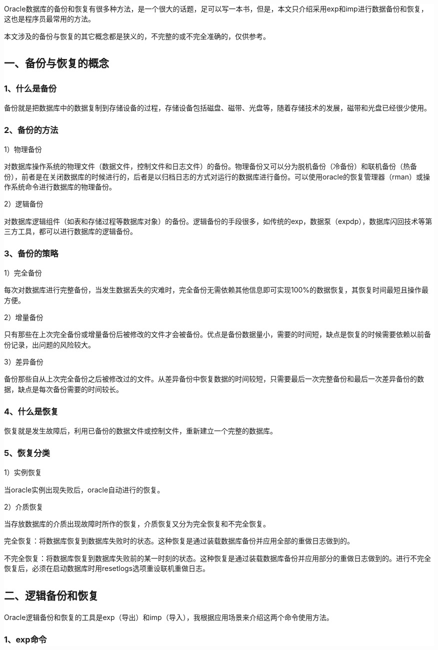 Oracle数据库的备份和恢复有很多种方法，是一个很大的话题，足可以写一本书，但是，本文只介绍采用exp和imp进行数据备份和恢复，这也是程序员最常用的方法。

本文涉及的备份与恢复的其它概念都是狭义的，不完整的或不完全准确的，仅供参考。

## 一、备份与恢复的概念

### 1、什么是备份

备份就是把数据库中的数据复制到存储设备的过程，存储设备包括磁盘、磁带、光盘等，随着存储技术的发展，磁带和光盘已经很少使用。

### 2、备份的方法

1）物理备份

对数据库操作系统的物理文件（数据文件，控制文件和日志文件）的备份。物理备份又可以分为脱机备份（冷备份）和联机备份（热备份），前者是在关闭数据库的时候进行的，后者是以归档日志的方式对运行的数据库进行备份。可以使用oracle的恢复管理器（rman）或操作系统命令进行数据库的物理备份。

2）逻辑备份

对数据库逻辑组件（如表和存储过程等数据库对象）的备份。逻辑备份的手段很多，如传统的exp，数据泵（expdp），数据库闪回技术等第三方工具，都可以进行数据库的逻辑备份。

### 3、备份的策略

1）完全备份

每次对数据库进行完整备份，当发生数据丢失的灾难时，完全备份无需依赖其他信息即可实现100%的数据恢复，其恢复时间最短且操作最方便。

2）增量备份

只有那些在上次完全备份或增量备份后被修改的文件才会被备份。优点是备份数据量小，需要的时间短，缺点是恢复的时候需要依赖以前备份记录，出问题的风险较大。

3）差异备份

备份那些自从上次完全备份之后被修改过的文件。从差异备份中恢复数据的时间较短，只需要最后一次完整备份和最后一次差异备份的数据，缺点是每次备份需要的时间较长。

### 4、什么是恢复

恢复就是发生故障后，利用已备份的数据文件或控制文件，重新建立一个完整的数据库。

### 5、恢复分类

1）实例恢复

当oracle实例出现失败后，oracle自动进行的恢复。

2）介质恢复

当存放数据库的介质出现故障时所作的恢复，介质恢复又分为完全恢复和不完全恢复。

完全恢复：将数据库恢复到数据库失败时的状态。这种恢复是通过装载数据库备份并应用全部的重做日志做到的。

不完全恢复：将数据库恢复到数据库失败前的某一时刻的状态。这种恢复是通过装载数据库备份并应用部分的重做日志做到的。进行不完全恢复后，必须在启动数据库时用resetlogs选项重设联机重做日志。

## 二、逻辑备份和恢复

Oracle逻辑备份和恢复的工具是exp（导出）和imp（导入），我根据应用场景来介绍这两个命令使用方法。

### 1、exp命令

